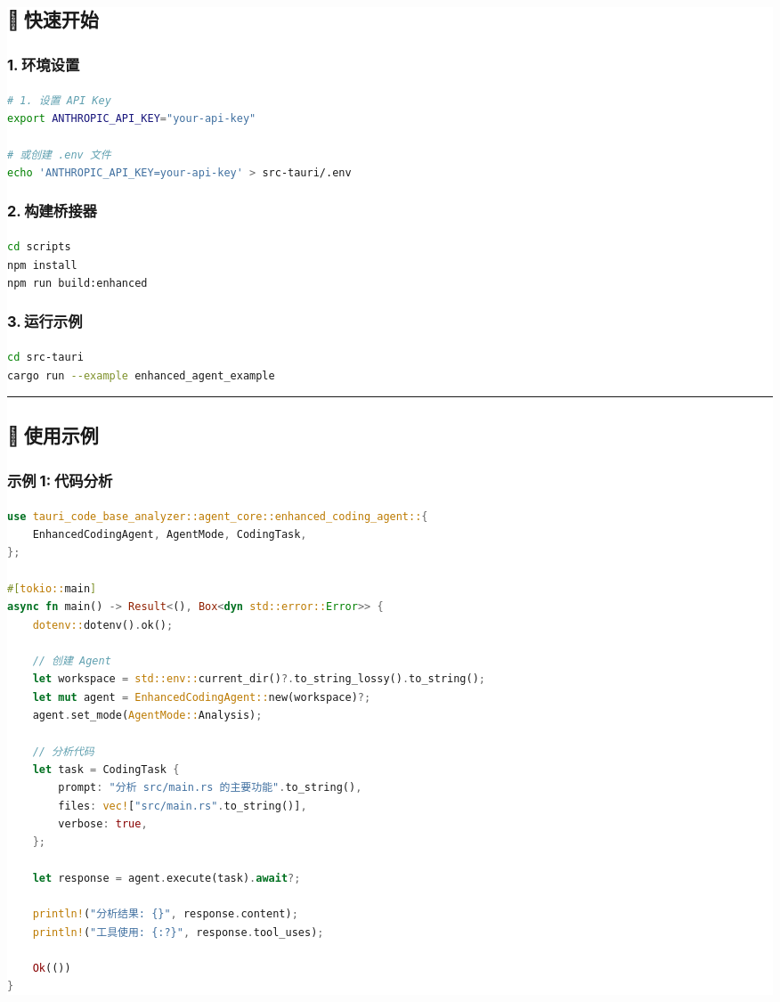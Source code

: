 ## 🚀 快速开始

### 1. 环境设置

```bash
# 1. 设置 API Key
export ANTHROPIC_API_KEY="your-api-key"

# 或创建 .env 文件
echo 'ANTHROPIC_API_KEY=your-api-key' > src-tauri/.env
```

### 2. 构建桥接器

```bash
cd scripts
npm install
npm run build:enhanced
```

### 3. 运行示例

```bash
cd src-tauri
cargo run --example enhanced_agent_example
```

---

## 📖 使用示例

### 示例 1: 代码分析

```rust
use tauri_code_base_analyzer::agent_core::enhanced_coding_agent::{
    EnhancedCodingAgent, AgentMode, CodingTask,
};

#[tokio::main]
async fn main() -> Result<(), Box<dyn std::error::Error>> {
    dotenv::dotenv().ok();

    // 创建 Agent
    let workspace = std::env::current_dir()?.to_string_lossy().to_string();
    let mut agent = EnhancedCodingAgent::new(workspace)?;
    agent.set_mode(AgentMode::Analysis);

    // 分析代码
    let task = CodingTask {
        prompt: "分析 src/main.rs 的主要功能".to_string(),
        files: vec!["src/main.rs".to_string()],
        verbose: true,
    };

    let response = agent.execute(task).await?;

    println!("分析结果: {}", response.content);
    println!("工具使用: {:?}", response.tool_uses);

    Ok(())
}
```
